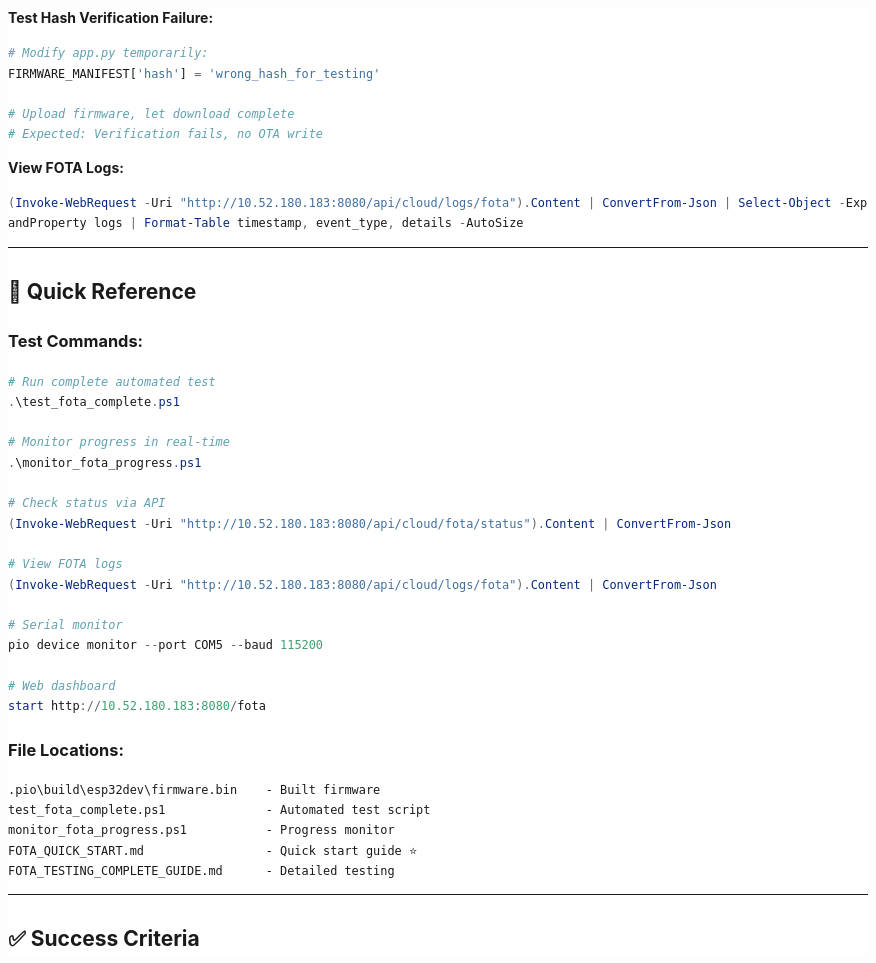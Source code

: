 **Test Hash Verification Failure:**
```python
# Modify app.py temporarily:
FIRMWARE_MANIFEST['hash'] = 'wrong_hash_for_testing'

# Upload firmware, let download complete
# Expected: Verification fails, no OTA write
```

**View FOTA Logs:**
```powershell
(Invoke-WebRequest -Uri "http://10.52.180.183:8080/api/cloud/logs/fota").Content | ConvertFrom-Json | Select-Object -ExpandProperty logs | Format-Table timestamp, event_type, details -AutoSize
```

---

## 📝 **Quick Reference**

### **Test Commands:**
```powershell
# Run complete automated test
.\test_fota_complete.ps1

# Monitor progress in real-time
.\monitor_fota_progress.ps1

# Check status via API
(Invoke-WebRequest -Uri "http://10.52.180.183:8080/api/cloud/fota/status").Content | ConvertFrom-Json

# View FOTA logs
(Invoke-WebRequest -Uri "http://10.52.180.183:8080/api/cloud/logs/fota").Content | ConvertFrom-Json

# Serial monitor
pio device monitor --port COM5 --baud 115200

# Web dashboard
start http://10.52.180.183:8080/fota
```

### **File Locations:**
```
.pio\build\esp32dev\firmware.bin    - Built firmware
test_fota_complete.ps1              - Automated test script
monitor_fota_progress.ps1           - Progress monitor
FOTA_QUICK_START.md                 - Quick start guide ⭐
FOTA_TESTING_COMPLETE_GUIDE.md      - Detailed testing
```

---

## ✅ **Success Criteria**
